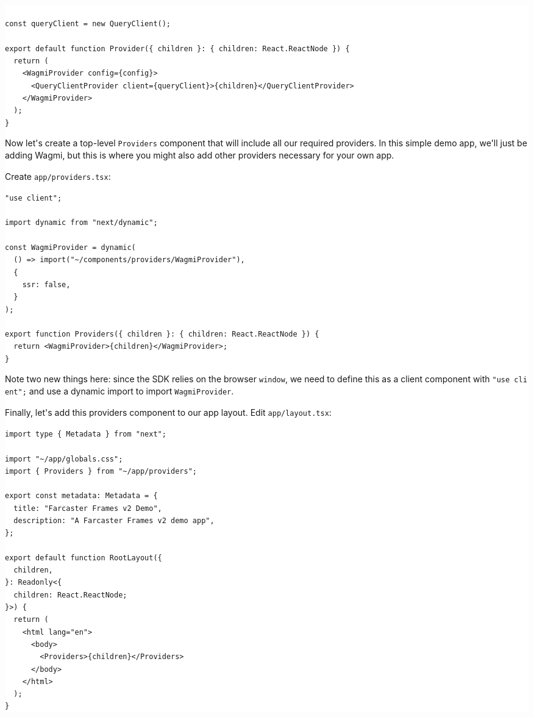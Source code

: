 ```

const queryClient = new QueryClient();

export default function Provider({ children }: { children: React.ReactNode }) {
  return (
    <WagmiProvider config={config}>
      <QueryClientProvider client={queryClient}>{children}</QueryClientProvider>
    </WagmiProvider>
  );
}
```

Now let's create a top-level `Providers` component that will include all our required providers. In this simple demo app, we'll just be adding Wagmi, but this is where you might also add other providers necessary for your own app.

Create `app/providers.tsx`:

```tsx
"use client";

import dynamic from "next/dynamic";

const WagmiProvider = dynamic(
  () => import("~/components/providers/WagmiProvider"),
  {
    ssr: false,
  }
);

export function Providers({ children }: { children: React.ReactNode }) {
  return <WagmiProvider>{children}</WagmiProvider>;
}
```

Note two new things here: since the SDK relies on the browser `window`, we need to define this as a client component with `"use client";` and use a dynamic import to import `WagmiProvider`.

Finally, let's add this providers component to our app layout. Edit `app/layout.tsx`:

```tsx
import type { Metadata } from "next";

import "~/app/globals.css";
import { Providers } from "~/app/providers";

export const metadata: Metadata = {
  title: "Farcaster Frames v2 Demo",
  description: "A Farcaster Frames v2 demo app",
};

export default function RootLayout({
  children,
}: Readonly<{
  children: React.ReactNode;
}>) {
  return (
    <html lang="en">
      <body>
        <Providers>{children}</Providers>
      </body>
    </html>
  );
}
```
